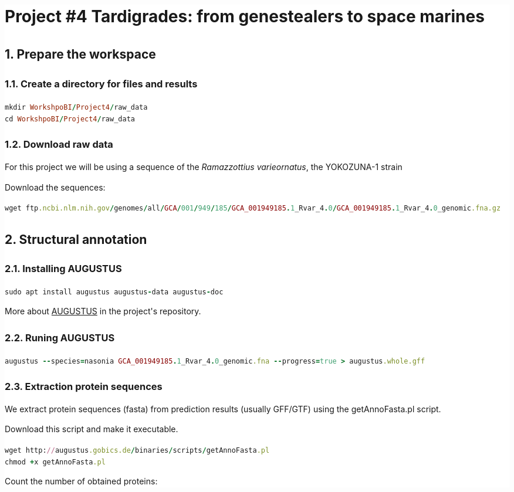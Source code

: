 # Project #4 Tardigrades: from genestealers to space marines

## 1. Prepare the workspace

### 1.1. Create a directory for files and results

```ruby
mkdir WorkshpoBI/Project4/raw_data
cd WorkshpoBI/Project4/raw_data
```

### 1.2. Download raw data

For this project we will be using a sequence of the *Ramazzottius varieornatus*, the YOKOZUNA-1 strain

Download the sequences:

```ruby
wget ftp.ncbi.nlm.nih.gov/genomes/all/GCA/001/949/185/GCA_001949185.1_Rvar_4.0/GCA_001949185.1_Rvar_4.0_genomic.fna.gz
```
## 2. Structural annotation

### 2.1. Installing AUGUSTUS

```ruby
sudo apt install augustus augustus-data augustus-doc
```
More about [AUGUSTUS](https://github.com/Gaius-Augustus/Augustus) in the project's repository.

### 2.2. Runing AUGUSTUS

```ruby
augustus --species=nasonia GCA_001949185.1_Rvar_4.0_genomic.fna --progress=true > augustus.whole.gff
```

### 2.3. Extraction protein sequences

We extract protein sequences (fasta) from prediction results (usually GFF/GTF) using the getAnnoFasta.pl script.

Download this script and make it executable.

```ruby
wget http://augustus.gobics.de/binaries/scripts/getAnnoFasta.pl
chmod +x getAnnoFasta.pl
```

Count the number of obtained proteins:
